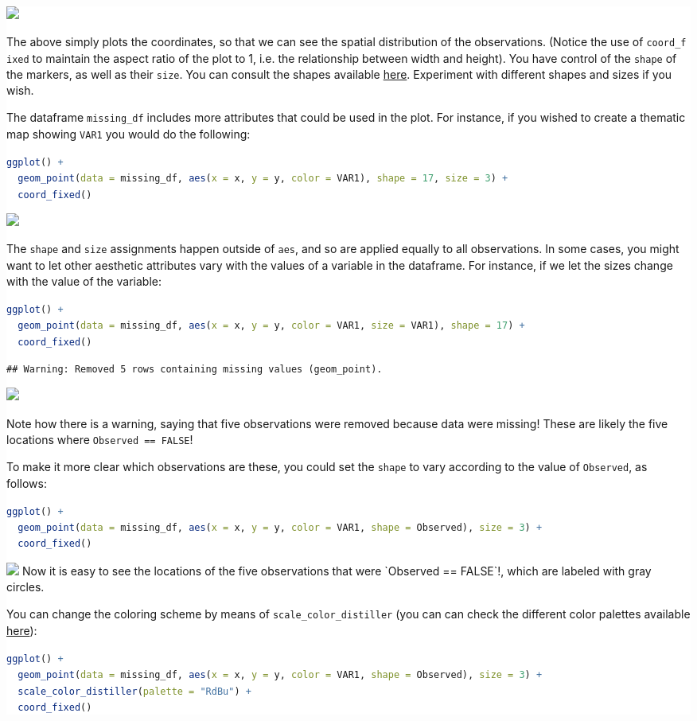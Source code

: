 <img src="04-Mapping-in-R-Continued_files/figure-html/unnamed-chunk-12-1.png" width="672" />

The above simply plots the coordinates, so that we can see the spatial distribution of the observations. (Notice the use of `coord_fixed` to maintain the aspect ratio of the plot to 1, i.e. the relationship between width and height). You have control of the `shape` of the markers, as well as their `size`. You can consult the shapes available [here](http://sape.inf.usi.ch/quick-reference/ggplot2/shape). Experiment with different shapes and sizes if you wish.

The dataframe `missing_df` includes more attributes that could be used in the plot. For instance, if you wished to create a thematic map showing `VAR1` you would do the following:

```r
ggplot() + 
  geom_point(data = missing_df, aes(x = x, y = y, color = VAR1), shape = 17, size = 3) + 
  coord_fixed()
```

<img src="04-Mapping-in-R-Continued_files/figure-html/unnamed-chunk-13-1.png" width="672" />

The `shape` and `size` assignments happen outside of `aes`, and so are applied equally to all observations. In some cases, you might want to let other aesthetic attributes vary with the values of a variable in the dataframe. For instance, if we let the sizes change with the value of the variable:

```r
ggplot() + 
  geom_point(data = missing_df, aes(x = x, y = y, color = VAR1, size = VAR1), shape = 17) + 
  coord_fixed()
```

```
## Warning: Removed 5 rows containing missing values (geom_point).
```

<img src="04-Mapping-in-R-Continued_files/figure-html/unnamed-chunk-14-1.png" width="672" />

Note how there is a warning, saying that five observations were removed because data were missing! These are likely the five locations where `Observed == FALSE`!

To make it more clear which observations are these, you could set the `shape` to vary according to the value of `Observed`, as follows:

```r
ggplot() + 
  geom_point(data = missing_df, aes(x = x, y = y, color = VAR1, shape = Observed), size = 3) +
  coord_fixed()
```

<img src="04-Mapping-in-R-Continued_files/figure-html/unnamed-chunk-15-1.png" width="672" />
Now it is easy to see the locations of the five observations that were `Observed == FALSE`!, which are labeled with gray circles. 

You can change the coloring scheme by means of `scale_color_distiller` (you can can check the different color palettes available [here](http://ggplot2.tidyverse.org/reference/scale_brewer.html)):

```r
ggplot() + 
  geom_point(data = missing_df, aes(x = x, y = y, color = VAR1, shape = Observed), size = 3) +
  scale_color_distiller(palette = "RdBu") +
  coord_fixed()
```
